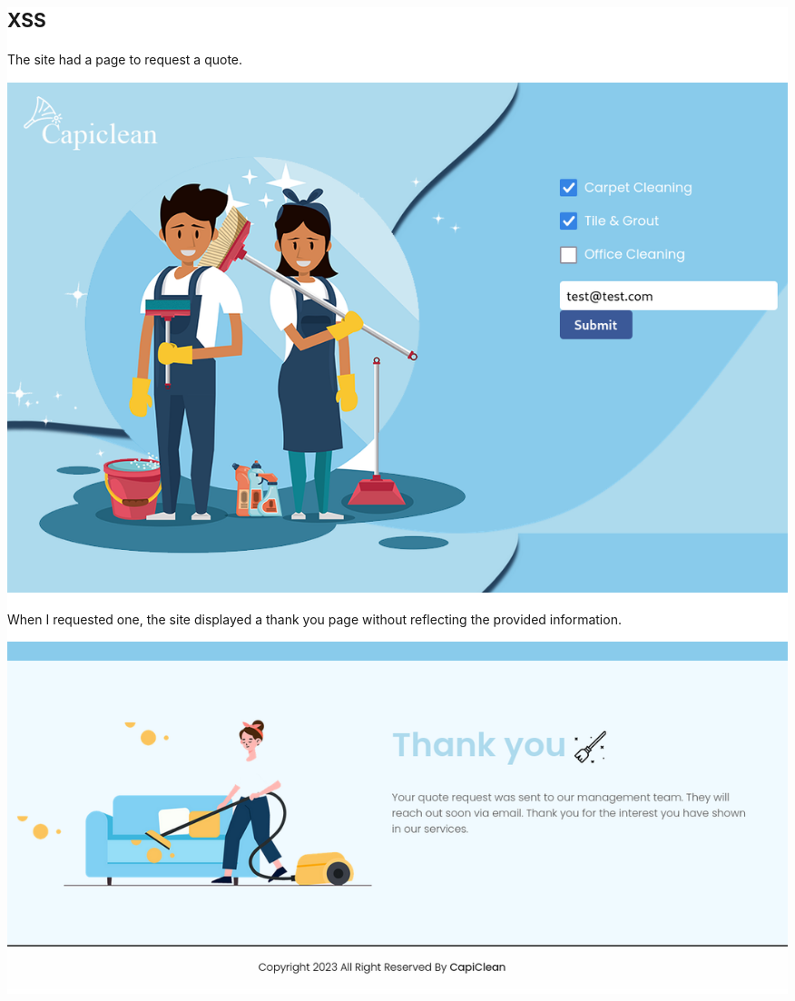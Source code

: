 
## XSS

The site had a page to request a quote.

![Get a Quote](/assets/images/2024/08/IClean/GetAQuote.png "Get a Quote")

When I requested one, the site displayed a thank you page without reflecting the provided information.

![Thank You for Your Request](/assets/images/2024/08/IClean/ThankYouForYourRequest.png "Thank You for Your Request")
